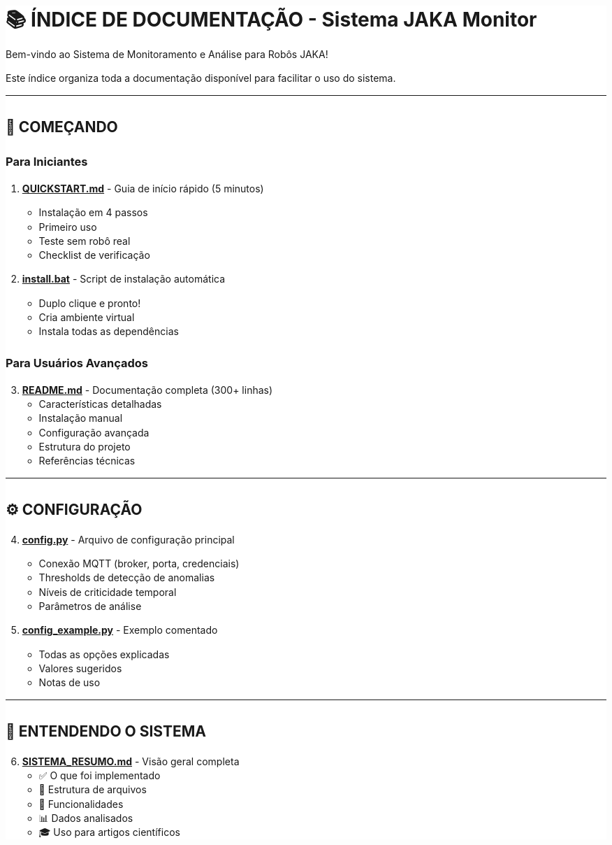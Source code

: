 # 📚 ÍNDICE DE DOCUMENTAÇÃO - Sistema JAKA Monitor

Bem-vindo ao Sistema de Monitoramento e Análise para Robôs JAKA!

Este índice organiza toda a documentação disponível para facilitar o uso do sistema.

---

## 🚀 COMEÇANDO

### Para Iniciantes
1. **[QUICKSTART.md](QUICKSTART.md)** - Guia de início rápido (5 minutos)
   - Instalação em 4 passos
   - Primeiro uso
   - Teste sem robô real
   - Checklist de verificação

2. **[install.bat](install.bat)** - Script de instalação automática
   - Duplo clique e pronto!
   - Cria ambiente virtual
   - Instala todas as dependências

### Para Usuários Avançados
3. **[README.md](README.md)** - Documentação completa (300+ linhas)
   - Características detalhadas
   - Instalação manual
   - Configuração avançada
   - Estrutura do projeto
   - Referências técnicas

---

## ⚙️ CONFIGURAÇÃO

4. **[config.py](config.py)** - Arquivo de configuração principal
   - Conexão MQTT (broker, porta, credenciais)
   - Thresholds de detecção de anomalias
   - Níveis de criticidade temporal
   - Parâmetros de análise

5. **[config_example.py](config_example.py)** - Exemplo comentado
   - Todas as opções explicadas
   - Valores sugeridos
   - Notas de uso

---

## 📖 ENTENDENDO O SISTEMA

6. **[SISTEMA_RESUMO.md](SISTEMA_RESUMO.md)** - Visão geral completa
   - ✅ O que foi implementado
   - 📂 Estrutura de arquivos
   - 🎯 Funcionalidades
   - 📊 Dados analisados
   - 🎓 Uso para artigos científicos
